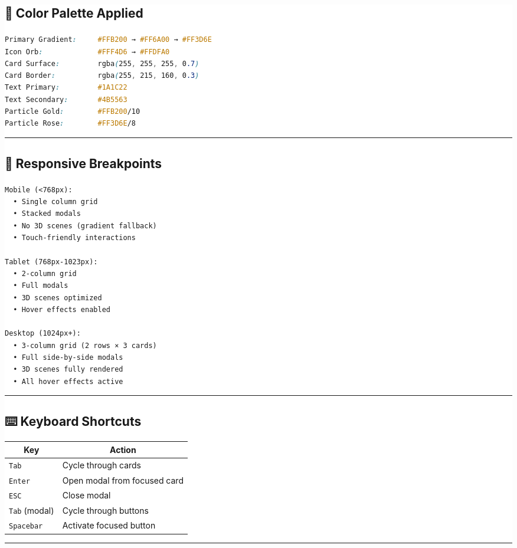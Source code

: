 ## 🎨 Color Palette Applied

```css
Primary Gradient:     #FFB200 → #FF6A00 → #FF3D6E
Icon Orb:             #FFF4D6 → #FFDFA0
Card Surface:         rgba(255, 255, 255, 0.7)
Card Border:          rgba(255, 215, 160, 0.3)
Text Primary:         #1A1C22
Text Secondary:       #4B5563
Particle Gold:        #FFB200/10
Particle Rose:        #FF3D6E/8
```

---

## 📱 Responsive Breakpoints

```
Mobile (<768px):
  • Single column grid
  • Stacked modals
  • No 3D scenes (gradient fallback)
  • Touch-friendly interactions

Tablet (768px-1023px):
  • 2-column grid
  • Full modals
  • 3D scenes optimized
  • Hover effects enabled

Desktop (1024px+):
  • 3-column grid (2 rows × 3 cards)
  • Full side-by-side modals
  • 3D scenes fully rendered
  • All hover effects active
```

---

## ⌨️ Keyboard Shortcuts

| Key | Action |
|-----|--------|
| `Tab` | Cycle through cards |
| `Enter` | Open modal from focused card |
| `ESC` | Close modal |
| `Tab` (modal) | Cycle through buttons |
| `Spacebar` | Activate focused button |

---